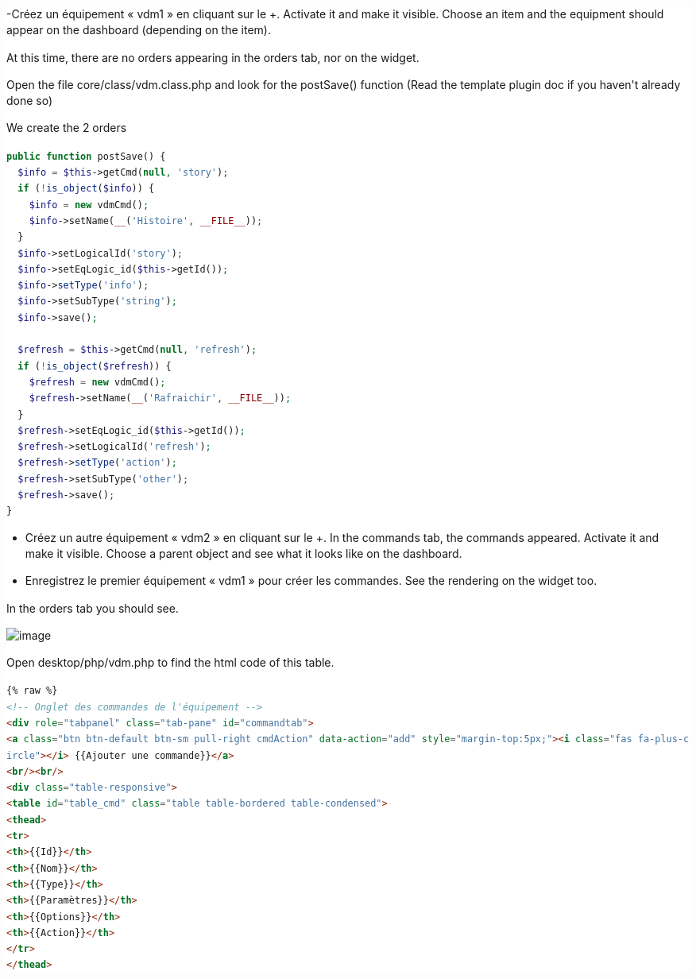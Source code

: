 -Créez un équipement « vdm1 » en cliquant sur le +. Activate it and make it visible. Choose an item and the equipment should appear on the dashboard (depending on the item).

At this time, there are no orders appearing in the orders tab, nor on the widget.

Open the file core/class/vdm.class.php and look for the postSave() function (Read the template plugin doc if you haven't already done so)

We create the 2 orders

```php
public function postSave() {
  $info = $this->getCmd(null, 'story');
  if (!is_object($info)) {
    $info = new vdmCmd();
    $info->setName(__('Histoire', __FILE__));
  }
  $info->setLogicalId('story');
  $info->setEqLogic_id($this->getId());
  $info->setType('info');
  $info->setSubType('string');
  $info->save();

  $refresh = $this->getCmd(null, 'refresh');
  if (!is_object($refresh)) {
    $refresh = new vdmCmd();
    $refresh->setName(__('Rafraichir', __FILE__));
  }
  $refresh->setEqLogic_id($this->getId());
  $refresh->setLogicalId('refresh');
  $refresh->setType('action');
  $refresh->setSubType('other');
  $refresh->save();
}
```

- Créez un autre équipement « vdm2 » en cliquant sur le +. In the commands tab, the commands appeared. Activate it and make it visible. Choose a parent object and see what it looks like on the dashboard.

- Enregistrez le premier équipement « vdm1 » pour créer les commandes. See the rendering on the widget too.

In the orders tab you should see.

![image](images/tutorial_vdm_cmd1.png)

Open desktop/php/vdm.php to find the html code of this table.

```html
{% raw %}
<!-- Onglet des commandes de l'équipement -->
<div role="tabpanel" class="tab-pane" id="commandtab">
<a class="btn btn-default btn-sm pull-right cmdAction" data-action="add" style="margin-top:5px;"><i class="fas fa-plus-circle"></i> {{Ajouter une commande}}</a>
<br/><br/>
<div class="table-responsive">
<table id="table_cmd" class="table table-bordered table-condensed">
<thead>
<tr>
<th>{{Id}}</th>
<th>{{Nom}}</th>
<th>{{Type}}</th>
<th>{{Paramètres}}</th>
<th>{{Options}}</th>
<th>{{Action}}</th>
</tr>
</thead>
```